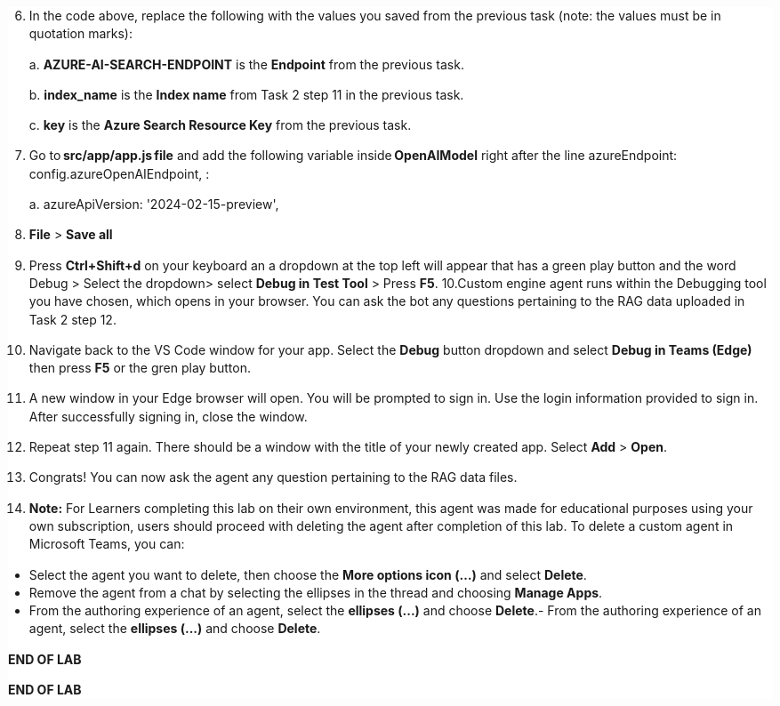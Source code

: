 6. In the code above, replace the following with the values you saved from the previous task (note: the values must be in quotation marks):

   a. **AZURE-AI-SEARCH-ENDPOINT** is the **Endpoint** from the previous task.

   b. **index_name**  is the **Index name** from Task 2 step 11 in the previous task.

   c. **key** is the **Azure Search Resource Key** from the previous task.

7. Go to **src/app/app.js file** and add the following variable inside **OpenAIModel** right after the line azureEndpoint: config.azureOpenAIEndpoint, : 

    a. azureApiVersion: '2024-02-15-preview',
   
8. **File** > **Save all**
    
9. Press **Ctrl+Shift+d** on your keyboard an a dropdown at the top left  will appear that has a green play button and the word Debug > Select the dropdown> select **Debug in Test Tool** > Press **F5**.
10.Custom engine agent runs within the Debugging tool you have chosen, which opens in your browser. You can ask the bot any questions pertaining to the RAG data uploaded in Task 2 step 12.
11. Navigate back to the VS Code window for your app. Select the **Debug** button dropdown and select **Debug in Teams (Edge)** then press **F5** or the gren play button.
13. A new window in your Edge browser will open. You will be prompted to sign in. Use the login information provided to sign in. After successfully signing in, close the window.
14. Repeat step 11 again. There should be a window with the title of your newly created app. Select **Add** > **Open**.
15. Congrats! You can now ask the agent any question pertaining to the RAG data files.
16. **Note:** For Learners completing this lab on their own environment, this agent was made for educational purposes using your own subscription, users should proceed with deleting the agent after completion of this lab. To delete a custom agent in Microsoft Teams, you can:
- Select the agent you want to delete, then choose the **More options icon (…)** and select **Delete**.
- Remove the agent from a chat by selecting the ellipses in the thread and choosing **Manage Apps**.
- From the authoring experience of an agent, select the **ellipses (...)** and choose **Delete**.- From the authoring experience of an agent, select the **ellipses (...)** and choose **Delete**.

**END OF LAB**


**END OF LAB**

